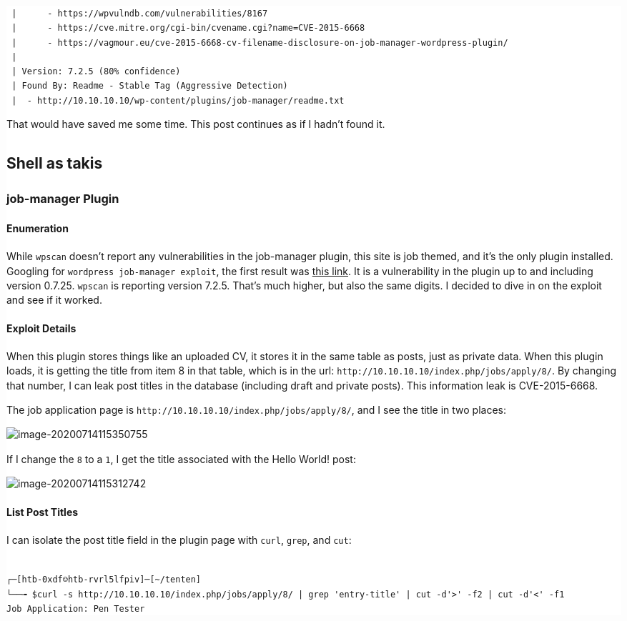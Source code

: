 ```
 |      - https://wpvulndb.com/vulnerabilities/8167
 |      - https://cve.mitre.org/cgi-bin/cvename.cgi?name=CVE-2015-6668
 |      - https://vagmour.eu/cve-2015-6668-cv-filename-disclosure-on-job-manager-wordpress-plugin/
 |
 | Version: 7.2.5 (80% confidence)
 | Found By: Readme - Stable Tag (Aggressive Detection)
 |  - http://10.10.10.10/wp-content/plugins/job-manager/readme.txt

```

That would have saved me some time. This post continues as if I hadn’t found it.

## Shell as takis

### job-manager Plugin

#### Enumeration

While `wpscan` doesn’t report any vulnerabilities in the job-manager plugin, this site is job themed, and it’s the only plugin installed. Googling for `wordpress job-manager exploit`, the first result was [this link](https://vagmour.eu/cve-2015-6668-cv-filename-disclosure-on-job-manager-wordpress-plugin/). It is a vulnerability in the plugin up to and including version 0.7.25. `wpscan` is reporting version 7.2.5. That’s much higher, but also the same digits. I decided to dive in on the exploit and see if it worked.

#### Exploit Details

When this plugin stores things like an uploaded CV, it stores it in the same table as posts, just as private data. When this plugin loads, it is getting the title from item 8 in that table, which is in the url: `http://10.10.10.10/index.php/jobs/apply/8/`. By changing that number, I can leak post titles in the database (including draft and private posts). This information leak is CVE-2015-6668.

The job application page is `http://10.10.10.10/index.php/jobs/apply/8/`, and I see the title in two places:

![image-20200714115350755](https://0xdfimages.gitlab.io/img/image-20200714115350755.png)

If I change the `8` to a `1`, I get the title associated with the Hello World! post:

![image-20200714115312742](https://0xdfimages.gitlab.io/img/image-20200714115312742.png)

#### List Post Titles

I can isolate the post title field in the plugin page with `curl`, `grep`, and `cut`:

```

┌─[htb-0xdf☺htb-rvrl5lfpiv]─[~/tenten]
└──╼ $curl -s http://10.10.10.10/index.php/jobs/apply/8/ | grep 'entry-title' | cut -d'>' -f2 | cut -d'<' -f1
Job Application: Pen Tester

```
